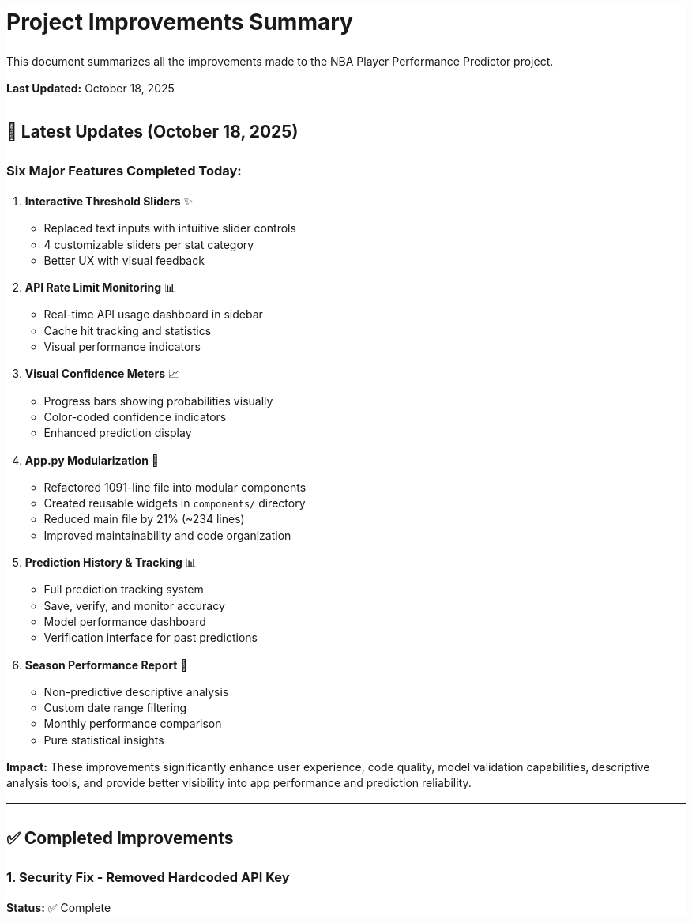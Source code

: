 # Project Improvements Summary

This document summarizes all the improvements made to the NBA Player Performance Predictor project.

**Last Updated:** October 18, 2025

## 🎉 Latest Updates (October 18, 2025)

### Six Major Features Completed Today:

1. **Interactive Threshold Sliders** ✨
   - Replaced text inputs with intuitive slider controls
   - 4 customizable sliders per stat category
   - Better UX with visual feedback

2. **API Rate Limit Monitoring** 📊
   - Real-time API usage dashboard in sidebar
   - Cache hit tracking and statistics
   - Visual performance indicators

3. **Visual Confidence Meters** 📈
   - Progress bars showing probabilities visually
   - Color-coded confidence indicators
   - Enhanced prediction display

4. **App.py Modularization** 🔧
   - Refactored 1091-line file into modular components
   - Created reusable widgets in `components/` directory
   - Reduced main file by 21% (~234 lines)
   - Improved maintainability and code organization

5. **Prediction History & Tracking** 📊
   - Full prediction tracking system
   - Save, verify, and monitor accuracy
   - Model performance dashboard
   - Verification interface for past predictions

6. **Season Performance Report** 📅
   - Non-predictive descriptive analysis
   - Custom date range filtering
   - Monthly performance comparison
   - Pure statistical insights

**Impact:** These improvements significantly enhance user experience, code quality, model validation capabilities, descriptive analysis tools, and provide better visibility into app performance and prediction reliability.

---

## ✅ Completed Improvements

### 1. Security Fix - Removed Hardcoded API Key
**Status:** ✅ Complete

